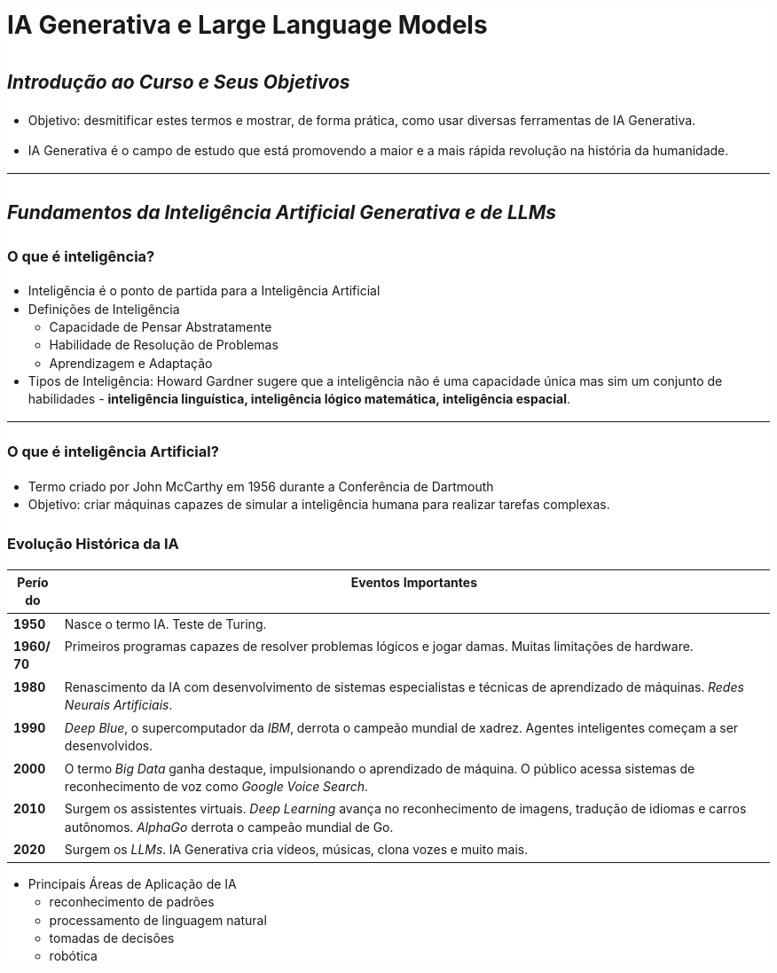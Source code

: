 # **IA Generativa e Large Language Models**

## *Introdução ao Curso e Seus Objetivos*

- Objetivo: desmitificar estes termos e mostrar, de forma prática, como usar diversas
ferramentas de IA Generativa.

- IA Generativa é o campo de estudo que está promovendo a maior e a mais rápida revolução
na história da humanidade.
---
## *Fundamentos da Inteligência Artificial Generativa e de LLMs*

### **O que é inteligência?**

- Inteligência é o ponto de partida para a Inteligência Artificial
- Definições de Inteligência
	- Capacidade de Pensar Abstratamente
	- Habilidade de Resolução de Problemas
	- Aprendizagem e Adaptação
- Tipos de Inteligência: Howard Gardner sugere que a inteligência não é uma capacidade
única mas sim um conjunto de habilidades - **inteligência linguística, inteligência lógico matemática, inteligência espacial**.
---
### **O que é inteligência Artificial?**

- Termo criado por John McCarthy em 1956 durante a Conferência de Dartmouth
- Objetivo: criar máquinas capazes de simular a inteligência humana para realizar tarefas complexas.

### **Evolução Histórica da IA**

| Período       | Eventos Importantes |
|--------------|--------------------|
| **1950**     | Nasce o termo IA. Teste de Turing. |
| **1960/70** | Primeiros programas capazes de resolver problemas lógicos e jogar damas. Muitas limitações de hardware. |
| **1980**     | Renascimento da IA com desenvolvimento de sistemas especialistas e técnicas de aprendizado de máquinas. *Redes Neurais Artificiais*. |
| **1990**     | *Deep Blue*, o supercomputador da *IBM*, derrota o campeão mundial de xadrez. Agentes inteligentes começam a ser desenvolvidos. |
| **2000**     | O termo *Big Data* ganha destaque, impulsionando o aprendizado de máquina. O público acessa sistemas de reconhecimento de voz como *Google Voice Search*. |
| **2010**     | Surgem os assistentes virtuais. *Deep Learning* avança no reconhecimento de imagens, tradução de idiomas e carros autônomos. *AlphaGo* derrota o campeão mundial de Go. |
| **2020**     | Surgem os *LLMs*. IA Generativa cria vídeos, músicas, clona vozes e muito mais. |

- Principais Áreas de Aplicação de IA
  - reconhecimento de padrões
  - processamento de linguagem natural
  - tomadas de decisões
  - robótica
